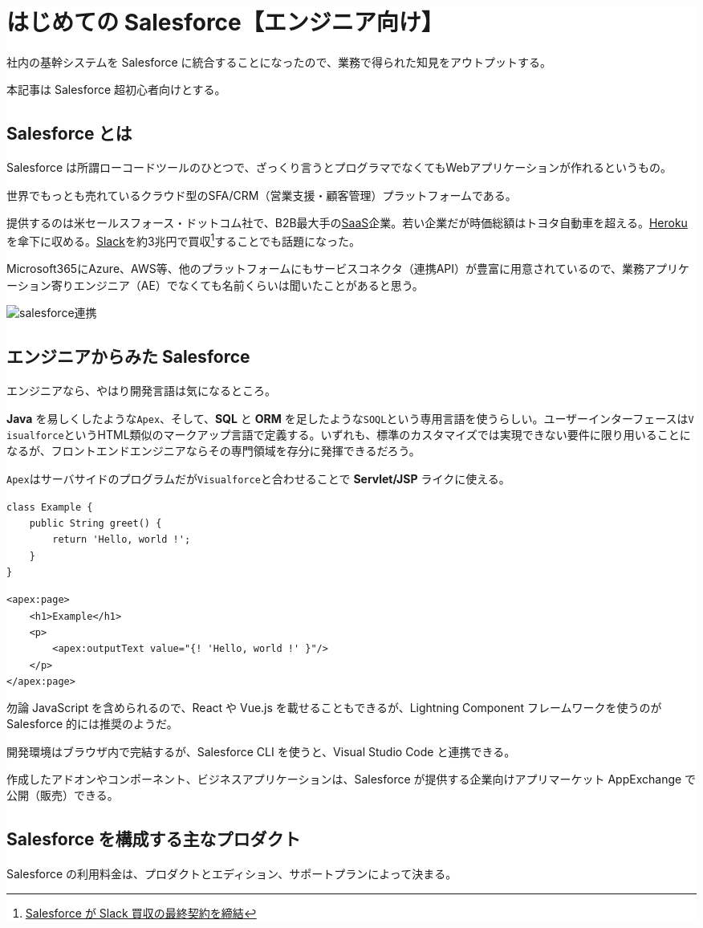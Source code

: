# はじめての Salesforce【エンジニア向け】

社内の基幹システムを Salesforce に統合することになったので、業務で得られた知見をアウトプットする。

本記事は Salesforce 超初心者向けとする。

## Salesforce とは

Salesforce は所謂ローコードツールのひとつで、ざっくり言うとプログラマでなくてもWebアプリケーションが作れるというもの。

世界でもっとも売れているクラウド型のSFA/CRM（営業支援・顧客管理）プラットフォームである。

提供するのは米セールスフォース・ドットコム社で、B2B最大手の[SaaS](https://qiita.com/tags/saas)企業。若い企業だが時価総額はトヨタ自動車を超える。[Heroku](https://qiita.com/tags/heroku)を傘下に収める。[Slack](https://qiita.com/tags/slack)を約3兆円で買収[^1]することでも話題になった。

Microsoft365にAzure、AWS等、他のプラットフォームにもサービスコネクタ（連携API）が豊富に用意されているので、業務アプリケーション寄りエンジニア（AE）でなくても名前くらいは聞いたことがあると思う。

![salesforce連携](https://qiita-image-store.s3.ap-northeast-1.amazonaws.com/0/236222/5b512497-5321-a445-70ad-d81b9263cf40.png)

[^1]: [Salesforce が Slack 買収の最終契約を締結](https://slack.com/intl/ja-jp/blog/news/salesforce-signs-definitive-agreement-to-acquire-slack)

## エンジニアからみた Salesforce

エンジニアなら、やはり開発言語は気になるところ。

**Java** を易しくしたような`Apex`、そして、**SQL** と **ORM** を足したような`SOQL`という専用言語を使うらしい。ユーザーインターフェースは`Visualforce`というHTML類似のマークアップ言語で定義する。いずれも、標準のカスタマイズでは実現できない要件に限り用いることになるが、フロントエンドエンジニアならその専門領域を存分に発揮できるだろう。

`Apex`はサーバサイドのプログラムだが`Visualforce`と合わせることで **Servlet/JSP** ライクに使える。

```apex:Apex
class Example {
    public String greet() {
        return 'Hello, world !';
    }
}
```

```apex:Visualforce
<apex:page>
    <h1>Example</h1>
    <p>
        <apex:outputText value="{! 'Hello, world !' }"/>
    </p>
</apex:page>
```

勿論 JavaScript を含められるので、React や Vue.js を載せることもできるが、Lightning Component フレームワークを使うのが Salesforce 的には推奨のようだ。

開発環境はブラウザ内で完結するが、Salesforce CLI を使うと、Visual Studio Code と連携できる。

作成したアドオンやコンポーネント、ビジネスアプリケーションは、Salesforce が提供する企業向けアプリマーケット AppExchange で公開（販売）できる。

## Salesforce を構成する主なプロダクト
Salesforce の利用料金は、プロダクトとエディション、サポートプランによって決まる。


[^2]: [クラウド型営業管理システムへの社外の第三者によるアクセスについて](https://corp.rakuten.co.jp/news/update/2020/1225_01.html)
[^3]: [当社一部製品をご利用のお客様におけるゲストユーザに対する共有に関する設定について](https://www.salesforce.com/jp/company/news-press/press-releases/2020/12/201225)